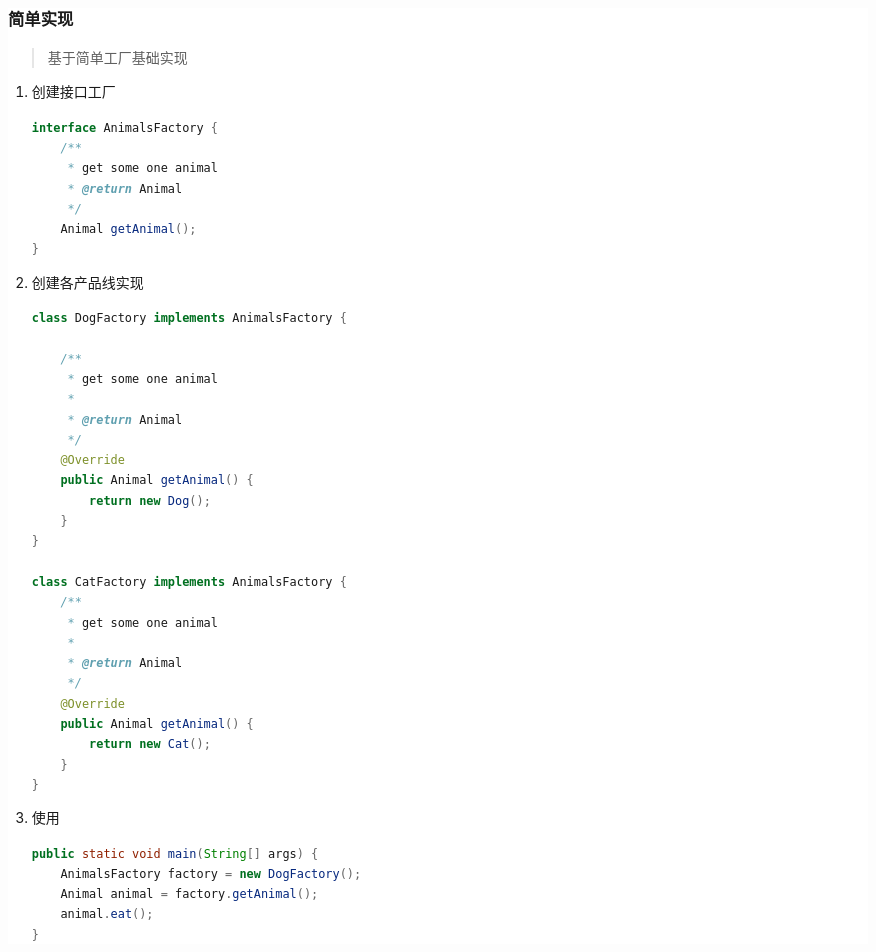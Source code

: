### 简单实现

> 基于简单工厂基础实现

1. 创建接口工厂

   ```java
   interface AnimalsFactory {
       /**
        * get some one animal
        * @return Animal
        */
       Animal getAnimal();
   }
   ```

2. 创建各产品线实现

   ```java
   class DogFactory implements AnimalsFactory {
   
       /**
        * get some one animal
        *
        * @return Animal
        */
       @Override
       public Animal getAnimal() {
           return new Dog();
       }
   }
   
   class CatFactory implements AnimalsFactory {
       /**
        * get some one animal
        *
        * @return Animal
        */
       @Override
       public Animal getAnimal() {
           return new Cat();
       }
   }
   ```

3. 使用

   ```java
   public static void main(String[] args) {
       AnimalsFactory factory = new DogFactory();
       Animal animal = factory.getAnimal();
       animal.eat();
   }
   ```
